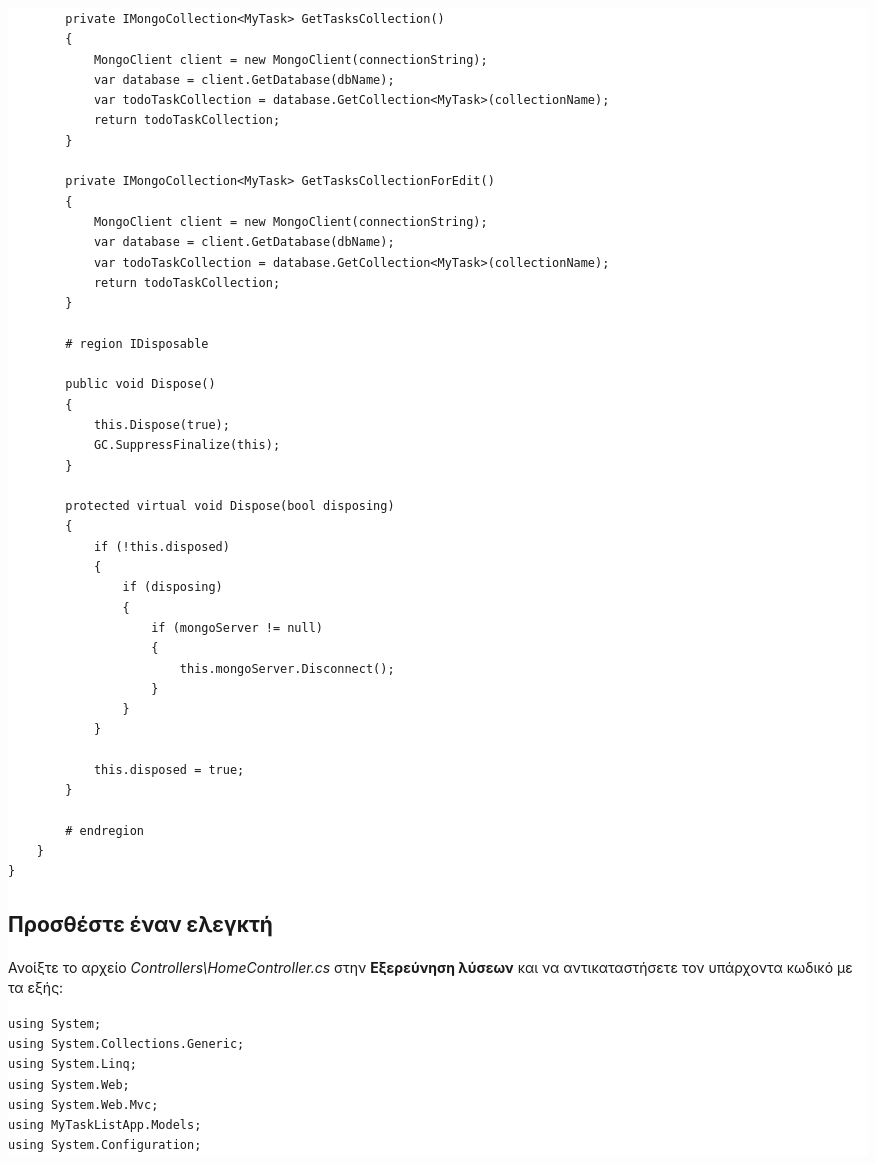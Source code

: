             private IMongoCollection<MyTask> GetTasksCollection()
            {
                MongoClient client = new MongoClient(connectionString);
                var database = client.GetDatabase(dbName);
                var todoTaskCollection = database.GetCollection<MyTask>(collectionName);
                return todoTaskCollection;
            }
    
            private IMongoCollection<MyTask> GetTasksCollectionForEdit()
            {
                MongoClient client = new MongoClient(connectionString);
                var database = client.GetDatabase(dbName);
                var todoTaskCollection = database.GetCollection<MyTask>(collectionName);
                return todoTaskCollection;
            }
    
            # region IDisposable
    
            public void Dispose()
            {
                this.Dispose(true);
                GC.SuppressFinalize(this);
            }
    
            protected virtual void Dispose(bool disposing)
            {
                if (!this.disposed)
                {
                    if (disposing)
                    {
                        if (mongoServer != null)
                        {
                            this.mongoServer.Disconnect();
                        }
                    }
                }
    
                this.disposed = true;
            }
    
            # endregion
        }
    }

## <a name="add-a-controller"></a>Προσθέστε έναν ελεγκτή ##
Ανοίξτε το αρχείο *Controllers\HomeController.cs* στην **Εξερεύνηση λύσεων** και να αντικαταστήσετε τον υπάρχοντα κωδικό με τα εξής:

    using System;
    using System.Collections.Generic;
    using System.Linq;
    using System.Web;
    using System.Web.Mvc;
    using MyTaskListApp.Models;
    using System.Configuration;
    